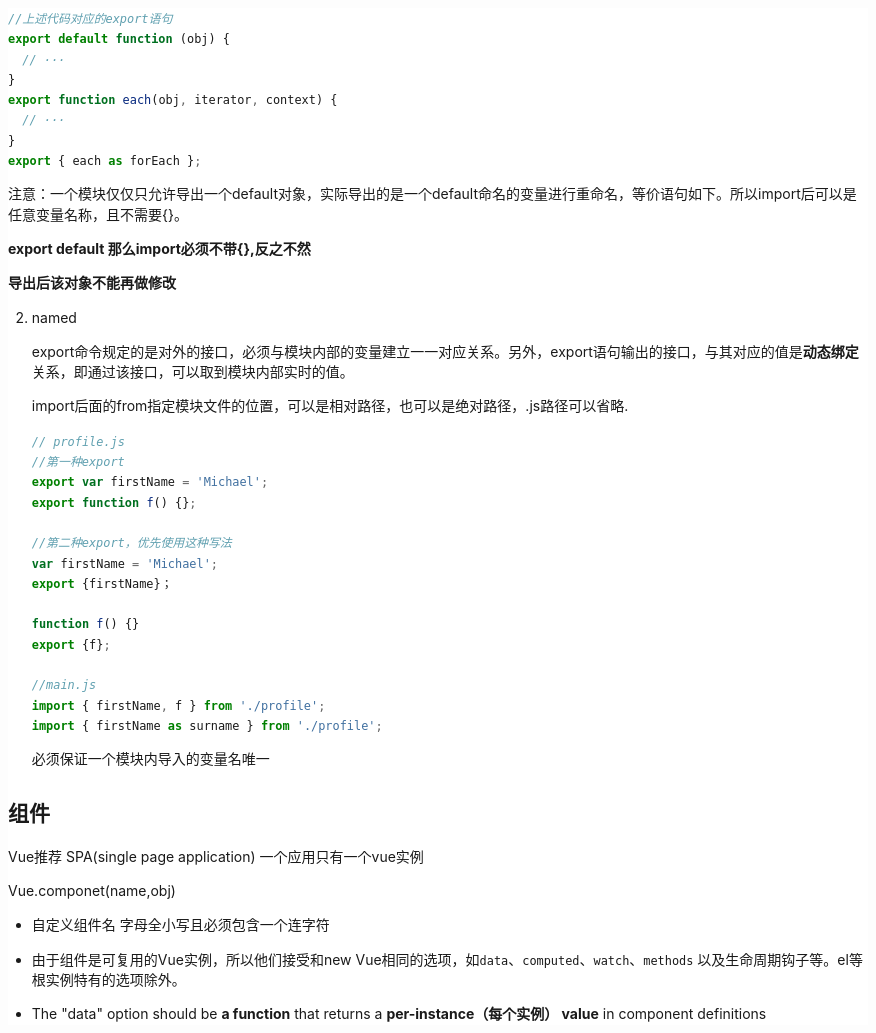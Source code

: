```jsx
//上述代码对应的export语句
export default function (obj) {
  // ···
}
export function each(obj, iterator, context) {
  // ···
}
export { each as forEach };
```

注意：一个模块仅仅只允许导出一个default对象，实际导出的是一个default命名的变量进行重命名，等价语句如下。所以import后可以是任意变量名称，且不需要{}。

**export default 那么import必须不带{},反之不然** 

**导出后该对象不能再做修改**

2. named

   export命令规定的是对外的接口，必须与模块内部的变量建立一一对应关系。另外，export语句输出的接口，与其对应的值是**动态绑定**关系，即通过该接口，可以取到模块内部实时的值。

   import后面的from指定模块文件的位置，可以是相对路径，也可以是绝对路径，.js路径可以省略.

   ```jsx
   // profile.js
   //第一种export
   export var firstName = 'Michael';
   export function f() {};
   
   //第二种export，优先使用这种写法
   var firstName = 'Michael';
   export {firstName}；
   
   function f() {}
   export {f};
   
   //main.js
   import { firstName, f } from './profile';
   import { firstName as surname } from './profile';
   ```

   必须保证一个模块内导入的变量名唯一



## 组件

Vue推荐 SPA(single page application) 一个应用只有一个vue实例

Vue.componet(name,obj)

* 自定义组件名 字母全小写且必须包含一个连字符

* 由于组件是可复用的Vue实例，所以他们接受和new Vue相同的选项，如`data`、`computed`、`watch`、`methods` 以及生命周期钩子等。el等根实例特有的选项除外。

* The "data" option should be **a function** that returns a **per-instance（每个实例） value** in component definitions

